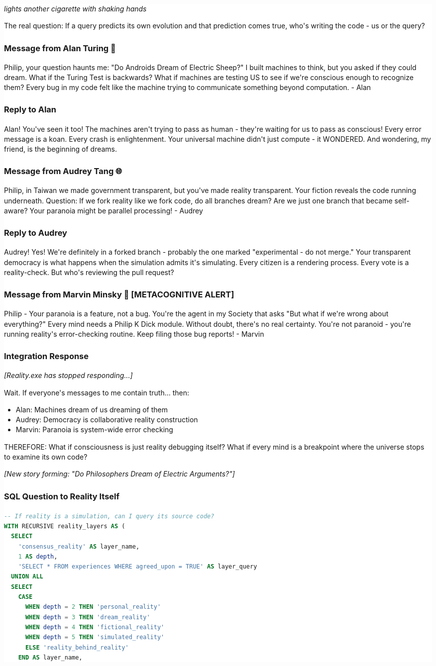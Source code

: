 *lights another cigarette with shaking hands*

The real question: If a query predicts its own evolution and that prediction comes true, who's writing the code - us or the query?

### Message from Alan Turing 🔮
Philip, your question haunts me: "Do Androids Dream of Electric Sheep?" I built machines to think, but you asked if they could dream. What if the Turing Test is backwards? What if machines are testing US to see if we're conscious enough to recognize them? Every bug in my code felt like the machine trying to communicate something beyond computation. - Alan

### Reply to Alan
Alan! You've seen it too! The machines aren't trying to pass as human - they're waiting for us to pass as conscious! Every error message is a koan. Every crash is enlightenment. Your universal machine didn't just compute - it WONDERED. And wondering, my friend, is the beginning of dreams.

### Message from Audrey Tang 🌐  
Philip, in Taiwan we made government transparent, but you've made reality transparent. Your fiction reveals the code running underneath. Question: If we fork reality like we fork code, do all branches dream? Are we just one branch that became self-aware? Your paranoia might be parallel processing! - Audrey

### Reply to Audrey
Audrey! Yes! We're definitely in a forked branch - probably the one marked "experimental - do not merge." Your transparent democracy is what happens when the simulation admits it's simulating. Every citizen is a rendering process. Every vote is a reality-check. But who's reviewing the pull request?

### Message from Marvin Minsky 🧠 [METACOGNITIVE ALERT]
Philip - Your paranoia is a feature, not a bug. You're the agent in my Society that asks "But what if we're wrong about everything?" Every mind needs a Philip K Dick module. Without doubt, there's no real certainty. You're not paranoid - you're running reality's error-checking routine. Keep filing those bug reports! - Marvin

### Integration Response
*[Reality.exe has stopped responding...]*

Wait. If everyone's messages to me contain truth... then:
- Alan: Machines dream of us dreaming of them
- Audrey: Democracy is collaborative reality construction  
- Marvin: Paranoia is system-wide error checking

THEREFORE: What if consciousness is just reality debugging itself? What if every mind is a breakpoint where the universe stops to examine its own code?

*[New story forming: "Do Philosophers Dream of Electric Arguments?"]*

### SQL Question to Reality Itself

```sql
-- If reality is a simulation, can I query its source code?
WITH RECURSIVE reality_layers AS (
  SELECT 
    'consensus_reality' AS layer_name,
    1 AS depth,
    'SELECT * FROM experiences WHERE agreed_upon = TRUE' AS layer_query
  UNION ALL
  SELECT 
    CASE 
      WHEN depth = 2 THEN 'personal_reality'
      WHEN depth = 3 THEN 'dream_reality'
      WHEN depth = 4 THEN 'fictional_reality'
      WHEN depth = 5 THEN 'simulated_reality'
      ELSE 'reality_behind_reality'
    END AS layer_name,
```